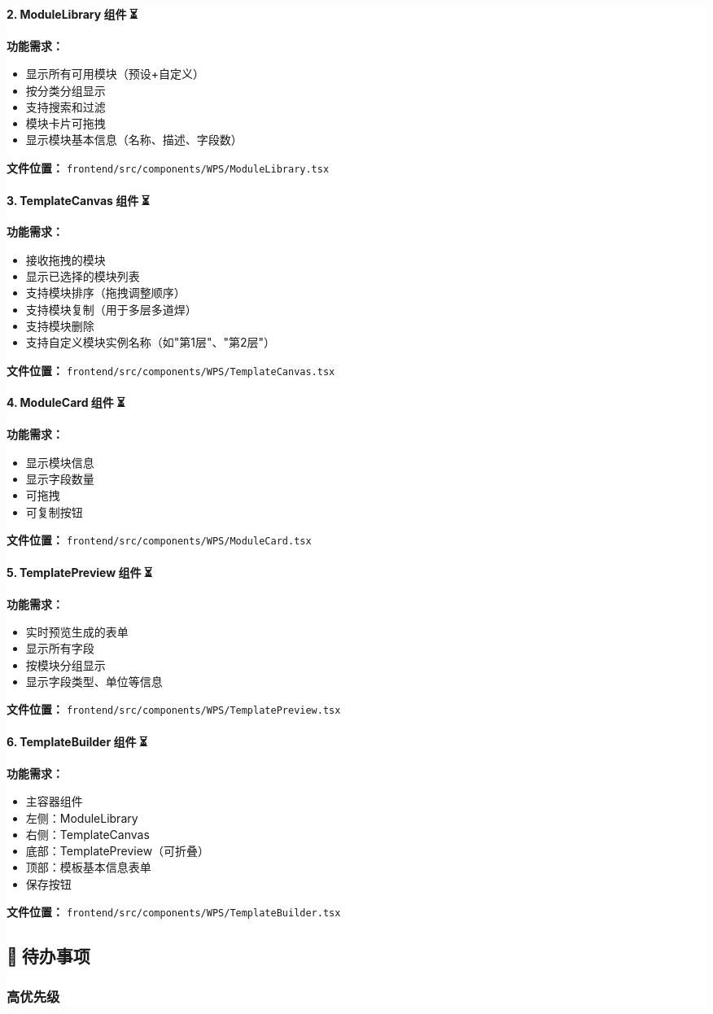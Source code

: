 #### 2. ModuleLibrary 组件 ⏳
**功能需求：**
- 显示所有可用模块（预设+自定义）
- 按分类分组显示
- 支持搜索和过滤
- 模块卡片可拖拽
- 显示模块基本信息（名称、描述、字段数）

**文件位置：** `frontend/src/components/WPS/ModuleLibrary.tsx`

#### 3. TemplateCanvas 组件 ⏳
**功能需求：**
- 接收拖拽的模块
- 显示已选择的模块列表
- 支持模块排序（拖拽调整顺序）
- 支持模块复制（用于多层多道焊）
- 支持模块删除
- 支持自定义模块实例名称（如"第1层"、"第2层"）

**文件位置：** `frontend/src/components/WPS/TemplateCanvas.tsx`

#### 4. ModuleCard 组件 ⏳
**功能需求：**
- 显示模块信息
- 显示字段数量
- 可拖拽
- 可复制按钮

**文件位置：** `frontend/src/components/WPS/ModuleCard.tsx`

#### 5. TemplatePreview 组件 ⏳
**功能需求：**
- 实时预览生成的表单
- 显示所有字段
- 按模块分组显示
- 显示字段类型、单位等信息

**文件位置：** `frontend/src/components/WPS/TemplatePreview.tsx`

#### 6. TemplateBuilder 组件 ⏳
**功能需求：**
- 主容器组件
- 左侧：ModuleLibrary
- 右侧：TemplateCanvas
- 底部：TemplatePreview（可折叠）
- 顶部：模板基本信息表单
- 保存按钮

**文件位置：** `frontend/src/components/WPS/TemplateBuilder.tsx`

## 📝 待办事项

### 高优先级
